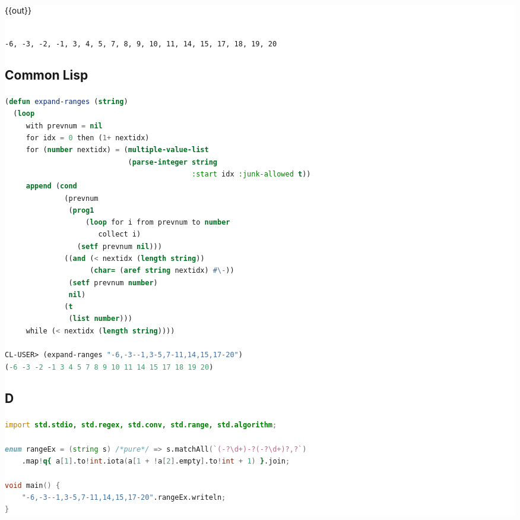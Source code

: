 {{out}}

```txt

-6, -3, -2, -1, 3, 4, 5, 7, 8, 9, 10, 11, 14, 15, 17, 18, 19, 20

```



## Common Lisp


```lisp
(defun expand-ranges (string)
  (loop
     with prevnum = nil
     for idx = 0 then (1+ nextidx)
     for (number nextidx) = (multiple-value-list
                             (parse-integer string
                                            :start idx :junk-allowed t))
     append (cond
              (prevnum
               (prog1
                   (loop for i from prevnum to number
                      collect i)
                 (setf prevnum nil)))
              ((and (< nextidx (length string))
                    (char= (aref string nextidx) #\-))
               (setf prevnum number)
               nil)
              (t
               (list number)))
     while (< nextidx (length string))))

CL-USER> (expand-ranges "-6,-3--1,3-5,7-11,14,15,17-20")
(-6 -3 -2 -1 3 4 5 7 8 9 10 11 14 15 17 18 19 20)
```



## D


```d
import std.stdio, std.regex, std.conv, std.range, std.algorithm;

enum rangeEx = (string s) /*pure*/ => s.matchAll(`(-?\d+)-?(-?\d+)?,?`)
    .map!q{ a[1].to!int.iota(a[1 + !a[2].empty].to!int + 1) }.join;

void main() {
    "-6,-3--1,3-5,7-11,14,15,17-20".rangeEx.writeln;
}
```
